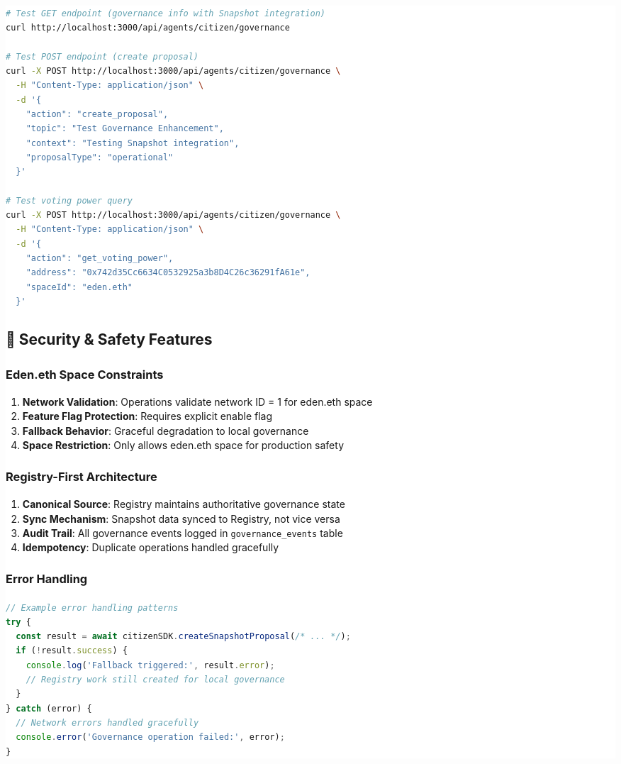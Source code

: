 ```bash
# Test GET endpoint (governance info with Snapshot integration)
curl http://localhost:3000/api/agents/citizen/governance

# Test POST endpoint (create proposal)
curl -X POST http://localhost:3000/api/agents/citizen/governance \
  -H "Content-Type: application/json" \
  -d '{
    "action": "create_proposal",
    "topic": "Test Governance Enhancement",
    "context": "Testing Snapshot integration",
    "proposalType": "operational"
  }'

# Test voting power query
curl -X POST http://localhost:3000/api/agents/citizen/governance \
  -H "Content-Type: application/json" \
  -d '{
    "action": "get_voting_power", 
    "address": "0x742d35Cc6634C0532925a3b8D4C26c36291fA61e",
    "spaceId": "eden.eth"
  }'
```

## 🔐 Security & Safety Features

### Eden.eth Space Constraints

1. **Network Validation**: Operations validate network ID = 1 for eden.eth space
2. **Feature Flag Protection**: Requires explicit enable flag
3. **Fallback Behavior**: Graceful degradation to local governance  
4. **Space Restriction**: Only allows eden.eth space for production safety

### Registry-First Architecture

1. **Canonical Source**: Registry maintains authoritative governance state
2. **Sync Mechanism**: Snapshot data synced to Registry, not vice versa
3. **Audit Trail**: All governance events logged in `governance_events` table
4. **Idempotency**: Duplicate operations handled gracefully

### Error Handling

```typescript
// Example error handling patterns
try {
  const result = await citizenSDK.createSnapshotProposal(/* ... */);
  if (!result.success) {
    console.log('Fallback triggered:', result.error);
    // Registry work still created for local governance
  }
} catch (error) {
  // Network errors handled gracefully
  console.error('Governance operation failed:', error);
}
```

